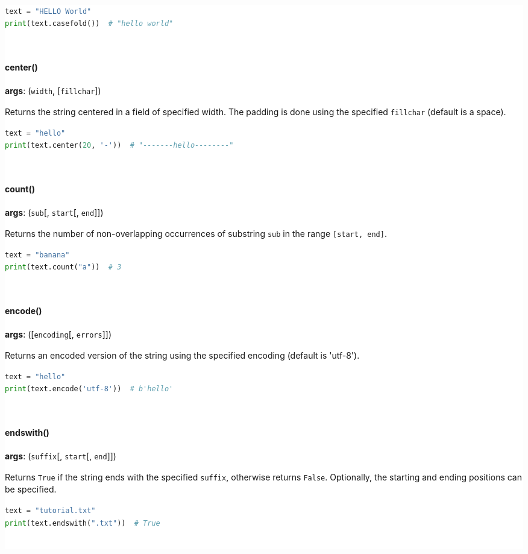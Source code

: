 ```python
text = "HELLO World"
print(text.casefold())  # "hello world"
```

<br>

#### center()

**args**: (`width`, [`fillchar`])

Returns the string centered in a field of specified width. The padding is done using the specified `fillchar` (default is a space).

```python
text = "hello"
print(text.center(20, '-'))  # "-------hello--------"
```

<br>

#### count()

**args**: (`sub`[, `start`[, `end`]])

Returns the number of non-overlapping occurrences of substring `sub` in the range `[start, end]`.

```python
text = "banana"
print(text.count("a"))  # 3
```

<br>

#### encode()

**args**: ([`encoding`[, `errors`]])

Returns an encoded version of the string using the specified encoding (default is 'utf-8').

```python
text = "hello"
print(text.encode('utf-8'))  # b'hello'
```

<br>

#### endswith()

**args**: (`suffix`[, `start`[, `end`]])

Returns `True` if the string ends with the specified `suffix`, otherwise returns `False`. Optionally, the starting and ending positions can be specified.

```python
text = "tutorial.txt"
print(text.endswith(".txt"))  # True
```

<br>
